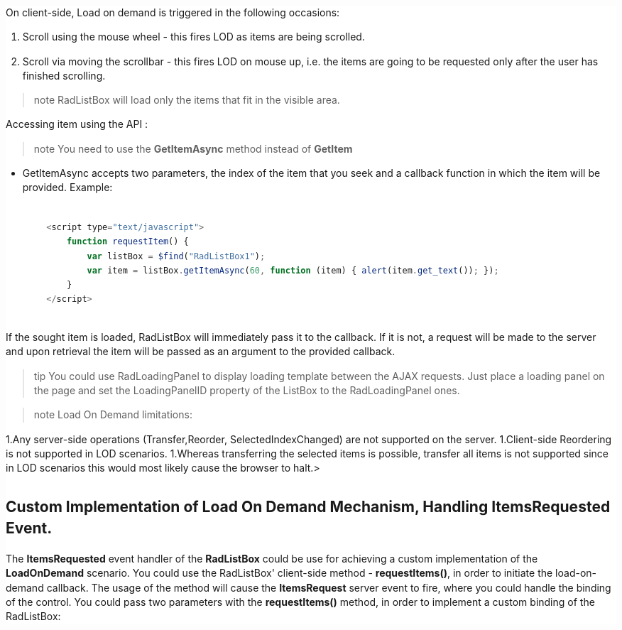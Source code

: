 
On client-side, Load on demand is triggered in the following occasions:

1. Scroll using the mouse wheel - this fires LOD as items are being scrolled.

1. Scroll via moving the scrollbar - this fires LOD on mouse up, i.e. the items are going to be requested only after the user has finished scrolling.

>note RadListBox will load only the items that fit in the visible area.
>


Accessing item using the API :

>note You need to use the __GetItemAsync__ method instead of __GetItem__ 
>


* GetItemAsync accepts two parameters, the index of the item that you seek and a callback function in which the item will be provided. Example:

````JavaScript
	    
	    <script type="text/javascript">
	        function requestItem() {
	            var listBox = $find("RadListBox1");
	            var item = listBox.getItemAsync(60, function (item) { alert(item.get_text()); });
	        }
	    </script>
				
````



If the sought item is loaded, RadListBox will immediately pass it to the callback. If it is not, a request will be made to the server and upon retrieval the item will be passed as an argument to the provided callback.

>tip You could use RadLoadingPanel to display loading template between the AJAX requests. Just place a loading panel on the page and set the LoadingPanelID property of the ListBox to the RadLoadingPanel ones.
>


>note Load On Demand limitations:
>
1.Any server-side operations (Transfer,Reorder, SelectedIndexChanged) are not supported on the server.
1.Client-side Reordering is not supported in LOD scenarios.
1.Whereas transferring the selected items is possible, transfer all items is not supported since in LOD scenarios this would most likely cause the browser to halt.>


## Custom Implementation of Load On Demand Mechanism, Handling ItemsRequested Event.

The __ItemsRequested__ event handler of the __RadListBox__ could be use for achieving a custom implementation of the __LoadOnDemand__ scenario. You could use the RadListBox' client-side method - __requestItems()__, in order to initiate the load-on-demand callback. The usage of the method will cause the __ItemsRequest__ server event to fire, where you could handle the binding of the control. You could pass two parameters with the __requestItems()__ method, in order to implement a custom binding of the RadListBox:
